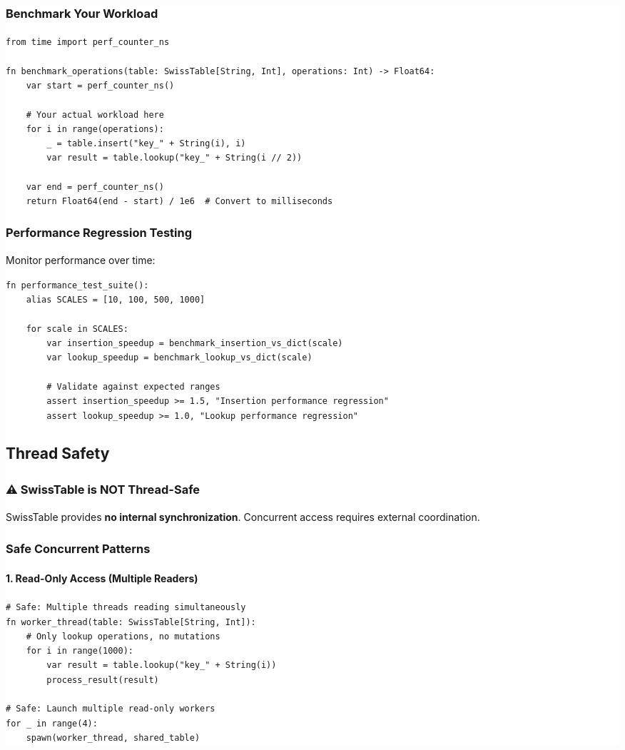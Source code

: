 ### Benchmark Your Workload

```mojo
from time import perf_counter_ns

fn benchmark_operations(table: SwissTable[String, Int], operations: Int) -> Float64:
    var start = perf_counter_ns()
    
    # Your actual workload here
    for i in range(operations):
        _ = table.insert("key_" + String(i), i)
        var result = table.lookup("key_" + String(i // 2))
    
    var end = perf_counter_ns()
    return Float64(end - start) / 1e6  # Convert to milliseconds
```

### Performance Regression Testing

Monitor performance over time:

```mojo
fn performance_test_suite():
    alias SCALES = [10, 100, 500, 1000]
    
    for scale in SCALES:
        var insertion_speedup = benchmark_insertion_vs_dict(scale)
        var lookup_speedup = benchmark_lookup_vs_dict(scale)
        
        # Validate against expected ranges
        assert insertion_speedup >= 1.5, "Insertion performance regression"
        assert lookup_speedup >= 1.0, "Lookup performance regression"
```

## Thread Safety

### ⚠️ **SwissTable is NOT Thread-Safe**

SwissTable provides **no internal synchronization**. Concurrent access requires external coordination.

### Safe Concurrent Patterns

#### 1. **Read-Only Access** (Multiple Readers)
```mojo
# Safe: Multiple threads reading simultaneously
fn worker_thread(table: SwissTable[String, Int]):
    # Only lookup operations, no mutations
    for i in range(1000):
        var result = table.lookup("key_" + String(i))
        process_result(result)

# Safe: Launch multiple read-only workers
for _ in range(4):
    spawn(worker_thread, shared_table)
```
